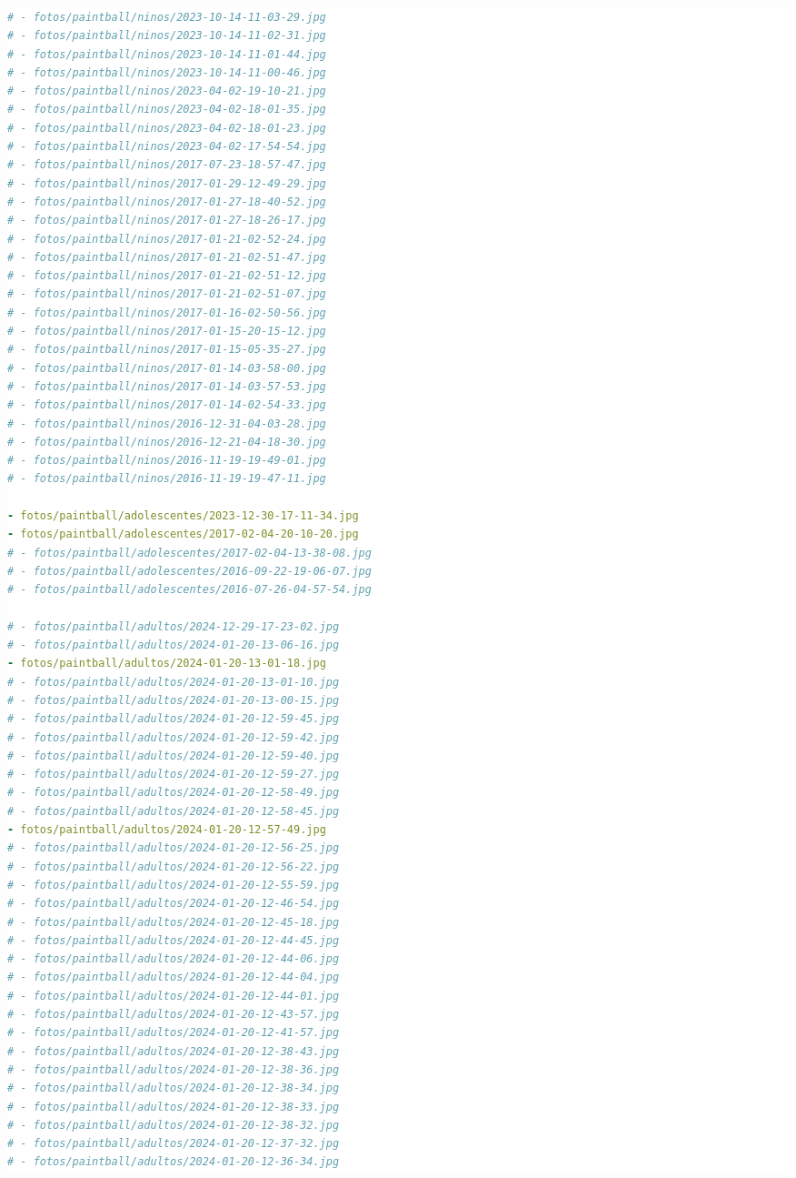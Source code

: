 ```yaml
# - fotos/paintball/ninos/2023-10-14-11-03-29.jpg
# - fotos/paintball/ninos/2023-10-14-11-02-31.jpg
# - fotos/paintball/ninos/2023-10-14-11-01-44.jpg
# - fotos/paintball/ninos/2023-10-14-11-00-46.jpg
# - fotos/paintball/ninos/2023-04-02-19-10-21.jpg
# - fotos/paintball/ninos/2023-04-02-18-01-35.jpg
# - fotos/paintball/ninos/2023-04-02-18-01-23.jpg
# - fotos/paintball/ninos/2023-04-02-17-54-54.jpg
# - fotos/paintball/ninos/2017-07-23-18-57-47.jpg
# - fotos/paintball/ninos/2017-01-29-12-49-29.jpg
# - fotos/paintball/ninos/2017-01-27-18-40-52.jpg
# - fotos/paintball/ninos/2017-01-27-18-26-17.jpg
# - fotos/paintball/ninos/2017-01-21-02-52-24.jpg
# - fotos/paintball/ninos/2017-01-21-02-51-47.jpg
# - fotos/paintball/ninos/2017-01-21-02-51-12.jpg
# - fotos/paintball/ninos/2017-01-21-02-51-07.jpg
# - fotos/paintball/ninos/2017-01-16-02-50-56.jpg
# - fotos/paintball/ninos/2017-01-15-20-15-12.jpg
# - fotos/paintball/ninos/2017-01-15-05-35-27.jpg
# - fotos/paintball/ninos/2017-01-14-03-58-00.jpg
# - fotos/paintball/ninos/2017-01-14-03-57-53.jpg
# - fotos/paintball/ninos/2017-01-14-02-54-33.jpg
# - fotos/paintball/ninos/2016-12-31-04-03-28.jpg
# - fotos/paintball/ninos/2016-12-21-04-18-30.jpg
# - fotos/paintball/ninos/2016-11-19-19-49-01.jpg
# - fotos/paintball/ninos/2016-11-19-19-47-11.jpg

- fotos/paintball/adolescentes/2023-12-30-17-11-34.jpg
- fotos/paintball/adolescentes/2017-02-04-20-10-20.jpg
# - fotos/paintball/adolescentes/2017-02-04-13-38-08.jpg
# - fotos/paintball/adolescentes/2016-09-22-19-06-07.jpg
# - fotos/paintball/adolescentes/2016-07-26-04-57-54.jpg

# - fotos/paintball/adultos/2024-12-29-17-23-02.jpg
# - fotos/paintball/adultos/2024-01-20-13-06-16.jpg
- fotos/paintball/adultos/2024-01-20-13-01-18.jpg
# - fotos/paintball/adultos/2024-01-20-13-01-10.jpg
# - fotos/paintball/adultos/2024-01-20-13-00-15.jpg
# - fotos/paintball/adultos/2024-01-20-12-59-45.jpg
# - fotos/paintball/adultos/2024-01-20-12-59-42.jpg
# - fotos/paintball/adultos/2024-01-20-12-59-40.jpg
# - fotos/paintball/adultos/2024-01-20-12-59-27.jpg
# - fotos/paintball/adultos/2024-01-20-12-58-49.jpg
# - fotos/paintball/adultos/2024-01-20-12-58-45.jpg
- fotos/paintball/adultos/2024-01-20-12-57-49.jpg
# - fotos/paintball/adultos/2024-01-20-12-56-25.jpg
# - fotos/paintball/adultos/2024-01-20-12-56-22.jpg
# - fotos/paintball/adultos/2024-01-20-12-55-59.jpg
# - fotos/paintball/adultos/2024-01-20-12-46-54.jpg
# - fotos/paintball/adultos/2024-01-20-12-45-18.jpg
# - fotos/paintball/adultos/2024-01-20-12-44-45.jpg
# - fotos/paintball/adultos/2024-01-20-12-44-06.jpg
# - fotos/paintball/adultos/2024-01-20-12-44-04.jpg
# - fotos/paintball/adultos/2024-01-20-12-44-01.jpg
# - fotos/paintball/adultos/2024-01-20-12-43-57.jpg
# - fotos/paintball/adultos/2024-01-20-12-41-57.jpg
# - fotos/paintball/adultos/2024-01-20-12-38-43.jpg
# - fotos/paintball/adultos/2024-01-20-12-38-36.jpg
# - fotos/paintball/adultos/2024-01-20-12-38-34.jpg
# - fotos/paintball/adultos/2024-01-20-12-38-33.jpg
# - fotos/paintball/adultos/2024-01-20-12-38-32.jpg
# - fotos/paintball/adultos/2024-01-20-12-37-32.jpg
# - fotos/paintball/adultos/2024-01-20-12-36-34.jpg
```